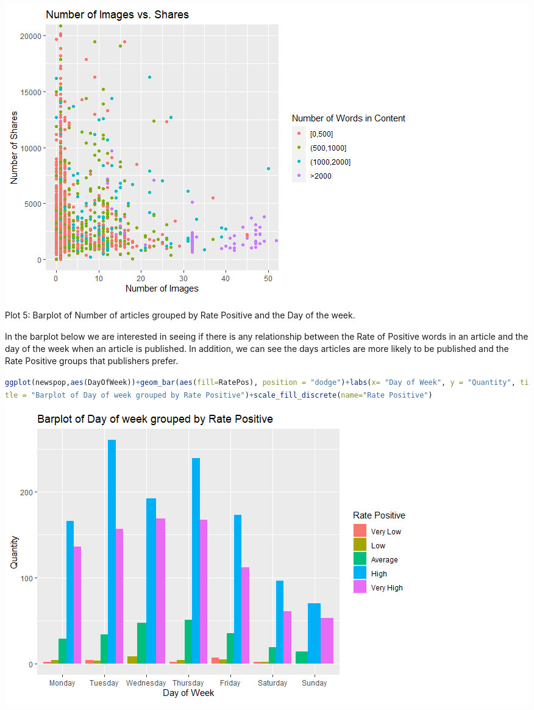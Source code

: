 ![](Social%20Media_files/figure-markdown_github/number%20of%20images%20vs.%20shares%20by%20content%20token-1.png)

Plot 5: Barplot of Number of articles grouped by Rate Positive and the Day of the week.

In the barplot below we are interested in seeing if there is any relationship between the Rate of Positive words in an article and the day of the week when an article is published. In addition, we can see the days articles are more likely to be published and the Rate Positive groups that publishers prefer.

``` r
ggplot(newspop,aes(DayOfWeek))+geom_bar(aes(fill=RatePos), position = "dodge")+labs(x= "Day of Week", y = "Quantity", title = "Barplot of Day of week grouped by Rate Positive")+scale_fill_discrete(name="Rate Positive")
```

![](Social%20Media_files/figure-markdown_github/RatePos%20and%20weekday%20relationship-1.png)
